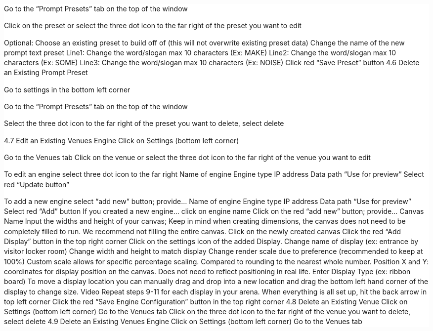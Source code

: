 Go to the “Prompt Presets” tab on the top of the window

Click on the preset or select the three dot icon to the far right of the preset you want to edit 

Optional: Choose an existing preset to build off of (this will not overwrite existing preset data)
Change the name of the new prompt text preset 
Line1: Change the word/slogan max 10 characters (Ex: MAKE)
Line2: Change the word/slogan max 10 characters (Ex: SOME)
Line3: Change the word/slogan max 10 characters (Ex: NOISE)
Click red “Save Preset” button
4.6 Delete an Existing Prompt Preset

Go to settings in the bottom left corner

Go to the “Prompt Presets” tab on the top of the window

Select the three dot icon to the far right of the preset you want to delete, select delete

4.7 Edit an Existing Venues Engine 
Click on Settings (bottom left corner)

Go to the Venues tab
Click on the venue or select the three dot icon to the far right of the venue you want to edit    

To edit an engine select three dot icon to the far right 
Name of engine
Engine type
IP address 
Data path
“Use for preview”
Select red “Update button”

To add a new engine select “add new” button; provide…
Name of engine
Engine type
IP address 
Data path
“Use for preview”
Select red “Add” button
If you created a new engine… click on engine name 
Click on the red “add new” button; provide…
Canvas Name
Input the widths and height of your canvas; 
Keep in mind when creating dimensions, the canvas does not need to be completely filled to run. We recommend not filling the entire canvas.
Click on the newly created canvas
Click the red “Add Display” button in the top right corner
Click on the settings icon of the added Display.
Change name of display (ex: entrance by visitor locker room)
Change width and height to match display
Change render scale due to preference (recommended to keep at 100%) 
Custom scale allows for specific percentage scaling. Compared to rounding to the nearest whole number. 
Position X and Y: coordinates for display position on the canvas. 
Does not need to reflect positioning in real life. 
Enter Display Type (ex: ribbon board)
To move a display location you can manually drag and drop into a new location and drag the bottom left hand corner of the display to change size. Video
Repeat steps 9-11 for each display in your arena.
When everything is all set up, hit the back arrow in top left corner
Click the red “Save Engine Configuration” button in the top right corner
4.8 Delete an Existing Venue
Click on Settings (bottom left corner)
Go to the Venues tab
Click on the three dot icon to the far right of the venue you want to delete, select delete
4.9 Delete an Existing Venues Engine
Click on Settings (bottom left corner)
Go to the Venues tab